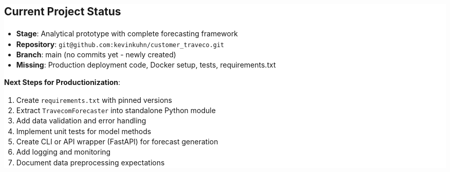## Current Project Status

- **Stage**: Analytical prototype with complete forecasting framework
- **Repository**: `git@github.com:kevinkuhn/customer_traveco.git`
- **Branch**: main (no commits yet - newly created)
- **Missing**: Production deployment code, Docker setup, tests, requirements.txt

**Next Steps for Productionization**:
1. Create `requirements.txt` with pinned versions
2. Extract `TravecomForecaster` into standalone Python module
3. Add data validation and error handling
4. Implement unit tests for model methods
5. Create CLI or API wrapper (FastAPI) for forecast generation
6. Add logging and monitoring
7. Document data preprocessing expectations
